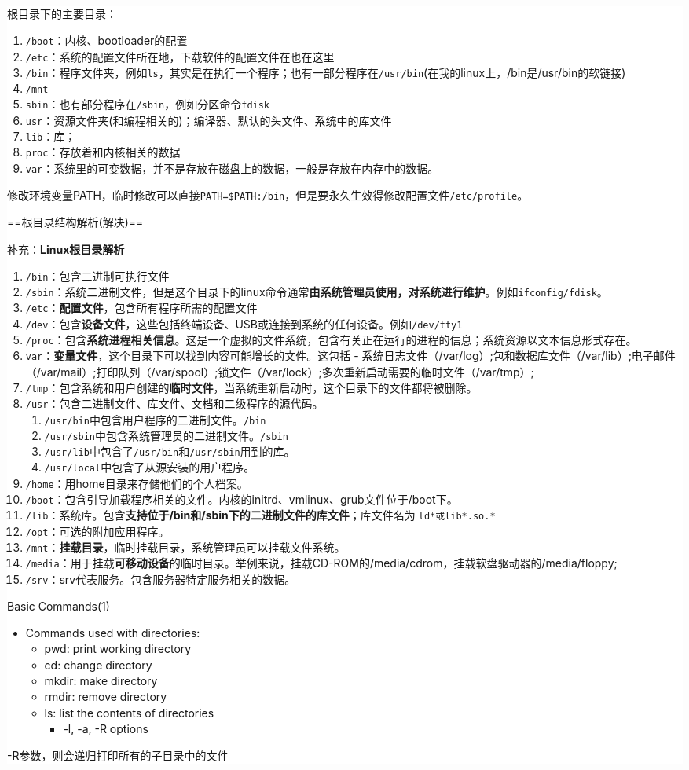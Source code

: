 根目录下的主要目录：

1. `/boot`：内核、bootloader的配置
2. `/etc`：系统的配置文件所在地，下载软件的配置文件在也在这里
3. `/bin`：程序文件夹，例如`ls`，其实是在执行一个程序；也有一部分程序在`/usr/bin`(在我的linux上，/bin是/usr/bin的软链接)
4. `/mnt`
5. `sbin`：也有部分程序在`/sbin`，例如分区命令`fdisk`
6. `usr`：资源文件夹(和编程相关的)；编译器、默认的头文件、系统中的库文件
7. `lib`：库；
8. `proc`：存放着和内核相关的数据
9. `var`：系统里的可变数据，并不是存放在磁盘上的数据，一般是存放在内存中的数据。



修改环境变量PATH，临时修改可以直接`PATH=$PATH:/bin`，但是要永久生效得修改配置文件`/etc/profile`。



==根目录结构解析(解决)==

补充：**Linux根目录解析**

1. `/bin`：包含二进制可执行文件
2. `/sbin`：系统二进制文件，但是这个目录下的linux命令通常**由系统管理员使用，对系统进行维护**。例如`ifconfig/fdisk`。
3. `/etc`：**配置文件**，包含所有程序所需的配置文件
4. `/dev`：包含**设备文件**，这些包括终端设备、USB或连接到系统的任何设备。例如`/dev/tty1`
5. `/proc`：包含**系统进程相关信息**。这是一个虚拟的文件系统，包含有关正在运行的进程的信息；系统资源以文本信息形式存在。
6. `var`：**变量文件**，这个目录下可以找到内容可能增长的文件。这包括 - 系统日志文件（/var/log）;包和数据库文件（/var/lib）;电子邮件（/var/mail）;打印队列（/var/spool）;锁文件（/var/lock）;多次重新启动需要的临时文件（/var/tmp）;
7. `/tmp`：包含系统和用户创建的**临时文件**，当系统重新启动时，这个目录下的文件都将被删除。
8. `/usr`：包含二进制文件、库文件、文档和二级程序的源代码。
   1. `/usr/bin`中包含用户程序的二进制文件。`/bin`
   2. `/usr/sbin`中包含系统管理员的二进制文件。`/sbin`
   3. `/usr/lib`中包含了`/usr/bin`和`/usr/sbin`用到的库。
   4. `/usr/local`中包含了从源安装的用户程序。
9. `/home`：用home目录来存储他们的个人档案。
10. `/boot`：包含引导加载程序相关的文件。内核的initrd、vmlinux、grub文件位于/boot下。
11. `/lib`：系统库。包含**支持位于/bin和/sbin下的二进制文件的库文件**；库文件名为 `ld*或lib*.so.*`
12. `/opt`：可选的附加应用程序。
13. `/mnt`：**挂载目录**，临时挂载目录，系统管理员可以挂载文件系统。
14. `/media`：用于挂载**可移动设备**的临时目录。举例来说，挂载CD-ROM的/media/cdrom，挂载软盘驱动器的/media/floppy;
15. `/srv`：srv代表服务。包含服务器特定服务相关的数据。





Basic Commands(1)

* Commands used with directories:
  * pwd: print working directory
  * cd: change directory
  * mkdir: make directory
  * rmdir: remove directory
  * ls: list the contents of directories
    * -l, -a, -R options

-R参数，则会递归打印所有的子目录中的文件
